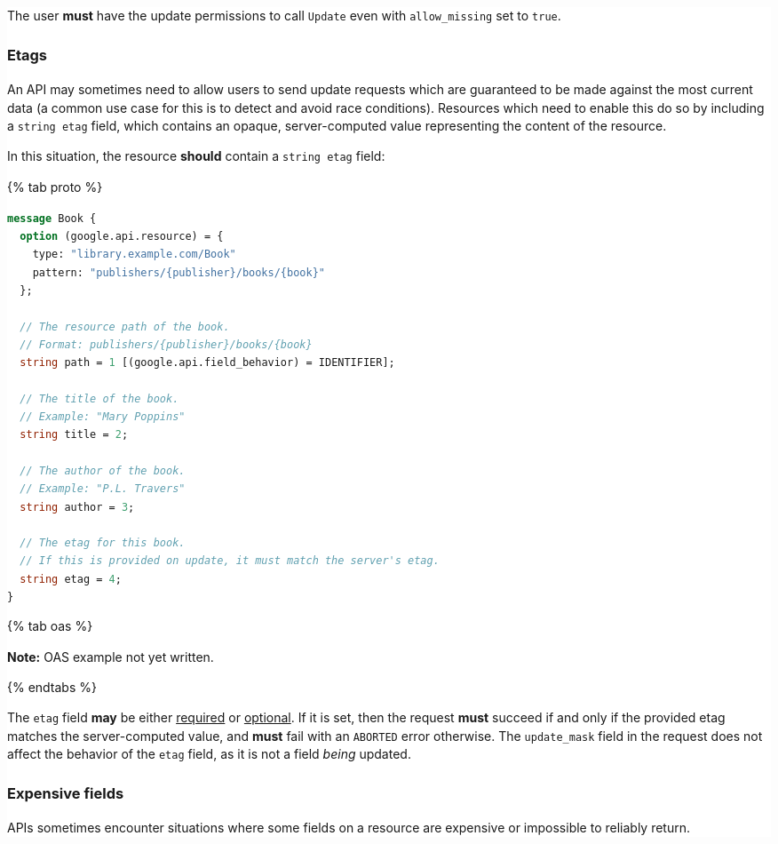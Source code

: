 The user **must** have the update permissions to call `Update` even with
`allow_missing` set to `true`.

### Etags

An API may sometimes need to allow users to send update requests which are
guaranteed to be made against the most current data (a common use case for this
is to detect and avoid race conditions). Resources which need to enable this do
so by including a `string etag` field, which contains an opaque,
server-computed value representing the content of the resource.

In this situation, the resource **should** contain a `string etag` field:

{% tab proto %}

```proto
message Book {
  option (google.api.resource) = {
    type: "library.example.com/Book"
    pattern: "publishers/{publisher}/books/{book}"
  };

  // The resource path of the book.
  // Format: publishers/{publisher}/books/{book}
  string path = 1 [(google.api.field_behavior) = IDENTIFIER];

  // The title of the book.
  // Example: "Mary Poppins"
  string title = 2;

  // The author of the book.
  // Example: "P.L. Travers"
  string author = 3;

  // The etag for this book.
  // If this is provided on update, it must match the server's etag.
  string etag = 4;
}
```

{% tab oas %}

**Note:** OAS example not yet written.

{% endtabs %}

The `etag` field **may** be either [required][] or [optional][]. If it is set,
then the request **must** succeed if and only if the provided etag matches the
server-computed value, and **must** fail with an `ABORTED` error otherwise. The
`update_mask` field in the request does not affect the behavior of the `etag`
field, as it is not a field _being_ updated.

### Expensive fields

APIs sometimes encounter situations where some fields on a resource are
expensive or impossible to reliably return.


[aep-121]: ./0121.md
[aep-128]: ./0128.md
[aep-203]: ./0203.md
[create]: ./0133.md
[errors]: ./0193.md
[management plane]: ./0111.md#management-plane
[permission-denied]: ./0193.md#permission-denied
[state fields]: ./0216.md
[strong consistency]: ./0121.md#strong-consistency
[required]: ./0203.md#required
[optional]: ./0203.md#optional